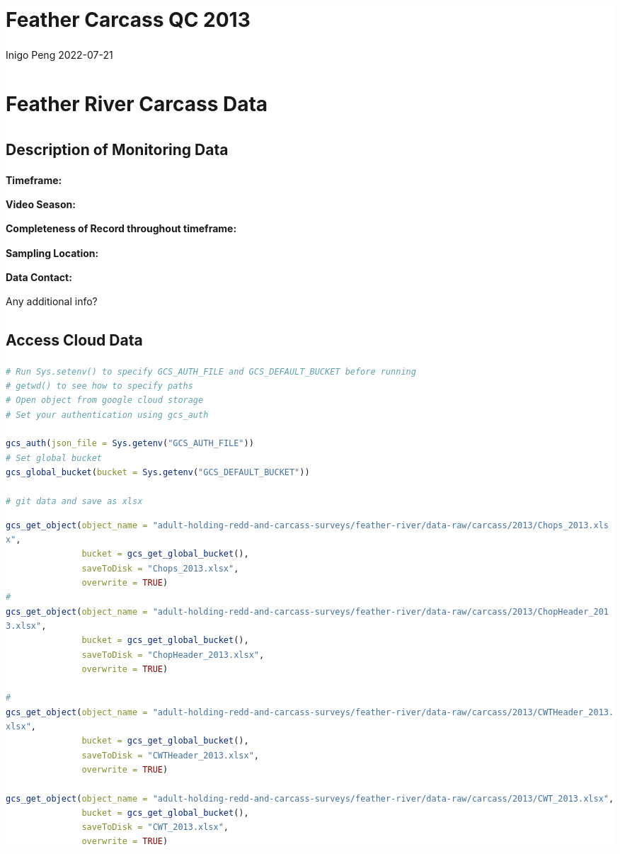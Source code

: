 Feather Carcass QC 2013
================
Inigo Peng
2022-07-21

# Feather River Carcass Data

## Description of Monitoring Data

**Timeframe:**

**Video Season:**

**Completeness of Record throughout timeframe:**

**Sampling Location:**

**Data Contact:**

Any additional info?

## Access Cloud Data

``` r
# Run Sys.setenv() to specify GCS_AUTH_FILE and GCS_DEFAULT_BUCKET before running 
# getwd() to see how to specify paths 
# Open object from google cloud storage
# Set your authentication using gcs_auth

gcs_auth(json_file = Sys.getenv("GCS_AUTH_FILE"))
# Set global bucket 
gcs_global_bucket(bucket = Sys.getenv("GCS_DEFAULT_BUCKET"))

# git data and save as xlsx
```

``` r
gcs_get_object(object_name = "adult-holding-redd-and-carcass-surveys/feather-river/data-raw/carcass/2013/Chops_2013.xlsx",
               bucket = gcs_get_global_bucket(),
               saveToDisk = "Chops_2013.xlsx",
               overwrite = TRUE)
#
gcs_get_object(object_name = "adult-holding-redd-and-carcass-surveys/feather-river/data-raw/carcass/2013/ChopHeader_2013.xlsx",
               bucket = gcs_get_global_bucket(),
               saveToDisk = "ChopHeader_2013.xlsx",
               overwrite = TRUE)

# 
gcs_get_object(object_name = "adult-holding-redd-and-carcass-surveys/feather-river/data-raw/carcass/2013/CWTHeader_2013.xlsx",
               bucket = gcs_get_global_bucket(),
               saveToDisk = "CWTHeader_2013.xlsx",
               overwrite = TRUE)

gcs_get_object(object_name = "adult-holding-redd-and-carcass-surveys/feather-river/data-raw/carcass/2013/CWT_2013.xlsx",
               bucket = gcs_get_global_bucket(),
               saveToDisk = "CWT_2013.xlsx",
               overwrite = TRUE)
```
